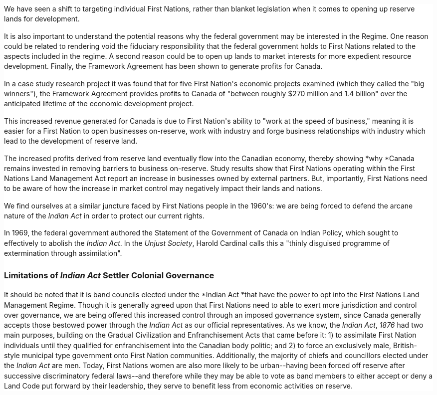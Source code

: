 We have seen a shift to targeting individual First Nations, rather
than blanket legislation when it comes to opening up reserve lands for
development.

It is also important to understand the potential reasons why the federal
government may be interested in the Regime. One reason could be related
to rendering void the fiduciary responsibility that the federal
government holds to First Nations related to the aspects included in the
regime. A second reason could be to open up lands to market interests
for more expedient resource development.  Finally, the Framework Agreement has been shown to generate profits for
Canada.  

In a case study research project it was found that for five First
Nation's economic projects examined
(which they called the "big winners"), the Framework Agreement provides
profits to Canada of "between roughly \$270 million and 1.4 billion"
over the anticipated lifetime of the economic development project.  

This increased revenue generated for Canada is due to First Nation's ability to "work at the speed of business," meaning it is easier for a First Nation to open businesses on-reserve, work with industry and
forge business relationships with industry which lead to the development
of reserve land.  
  
The increased profits derived from reserve land eventually flow into the
Canadian economy, thereby showing *why *Canada remains invested in
removing barriers to business on-reserve. Study results show that First
Nations operating within the First Nations Land Management Act report an increase in businesses owned by external partners. But, importantly, First Nations need to be aware of how
the increase in market control may negatively impact their lands and
nations.  
  
We find ourselves at a similar juncture faced by First Nations people
in the 1960's: we are being forced to defend the arcane nature of the
*Indian Act* in order to protect our current rights.
  
In 1969, the federal government authored the Statement of the Government
of Canada on Indian Policy, which sought to effectively to abolish the
*Indian Act*. In the *Unjust Society*, Harold Cardinal calls this a
"thinly disguised programme of extermination through
assimilation".

### Limitations of *Indian Act* Settler Colonial Governance

It should be noted that it is band councils elected under the *Indian
Act *that have the power to opt into the First Nations Land Management
Regime. Though it is generally agreed upon that First Nations need to
able to exert more jurisdiction and control over governance, we are
being offered this increased control through an imposed governance
system, since Canada generally accepts those bestowed power through the
*Indian Act* as our official representatives. As we know, the *Indian
Act*, *1876* had two main purposes, building on the Gradual Civilization
and Enfranchisement Acts that came before it: 1) to assimilate First 
Nation individuals until they qualified for enfranchisement into the
Canadian body politic; and 2) to force an exclusively male, British-
style municipal type government onto First Nation communities.
Additionally, the majority of chiefs and councillors elected under the
*Indian Act* are men. Today, First Nations women are also more likely to
be urban--having been forced off reserve after successive
discriminatory federal laws--and therefore while they may be 
able to vote as band members to either accept or deny a Land Code put
forward by their leadership, they serve to benefit less from economic
activities on reserve.  
  